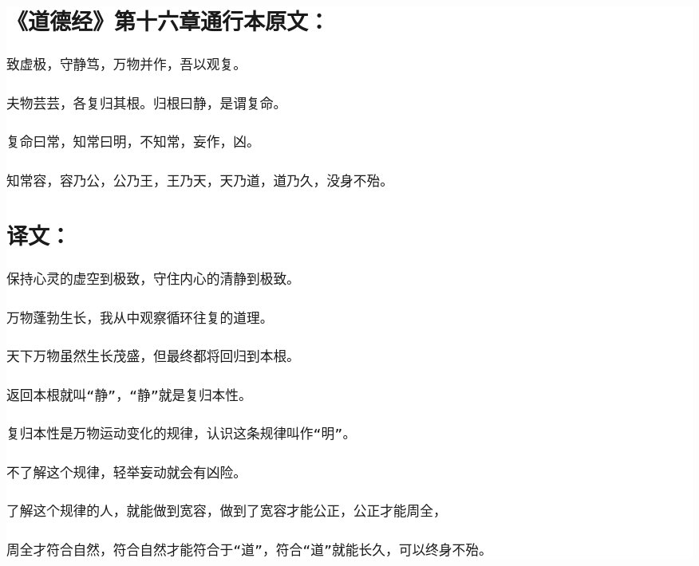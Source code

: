 <font size="4">

## 《道德经》第十六章通行本原文：

    致虚极，守静笃，万物并作，吾以观复。
    
    夫物芸芸，各复归其根。归根曰静，是谓复命。
    
    复命曰常，知常曰明，不知常，妄作，凶。
    
    知常容，容乃公，公乃王，王乃天，天乃道，道乃久，没身不殆。

## 译文：
 
    保持心灵的虚空到极致，守住内心的清静到极致。
    
    万物蓬勃生长，我从中观察循环往复的道理。
    
    天下万物虽然生长茂盛，但最终都将回归到本根。
    
    返回本根就叫“静”，“静”就是复归本性。
    
    复归本性是万物运动变化的规律，认识这条规律叫作“明”。
    
    不了解这个规律，轻举妄动就会有凶险。
    
    了解这个规律的人，就能做到宽容，做到了宽容才能公正，公正才能周全，
    
    周全才符合自然，符合自然才能符合于“道”，符合“道”就能长久，可以终身不殆。
